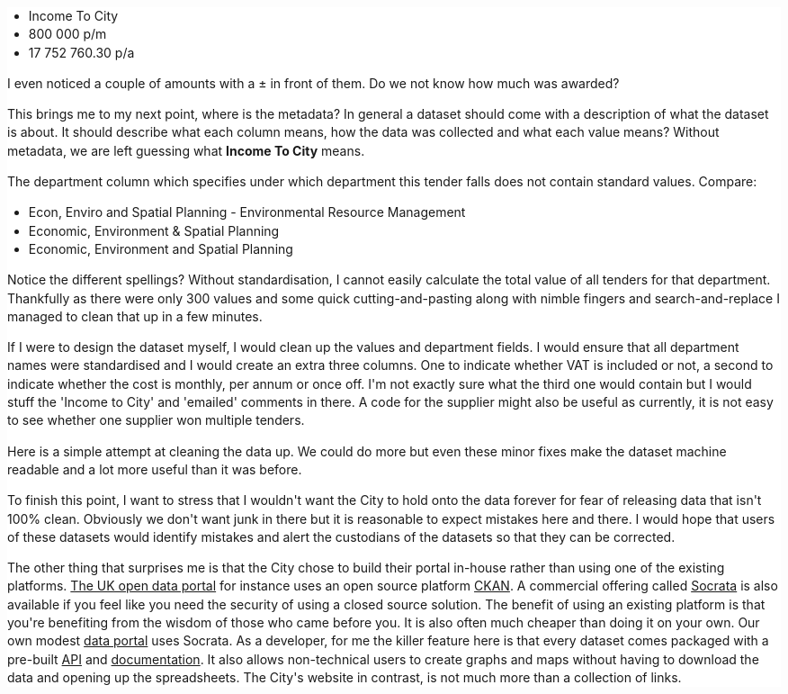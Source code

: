  - Income To City
 - 800 000 p/m
 - 17 752 760.30 p/a

I even noticed a couple of amounts with a ± in front of them. Do we not know how much was awarded?

This brings me to my next point, where is the metadata? In general a dataset should come with a description of what the dataset is about. It should describe what each column means, how the data was collected and what each value means? Without metadata, we are left guessing what **Income To City** means. 

The department column which specifies under which department this tender falls does not contain standard values. Compare:

 - Econ, Enviro and Spatial Planning - Environmental Resource Management
 - Economic, Environment & Spatial Planning
 - Economic, Environment and Spatial Planning

Notice the different spellings? Without standardisation, I cannot easily calculate the total value of all tenders for that department. Thankfully as there were only 300 values and some quick cutting-and-pasting along with nimble fingers and search-and-replace I managed to clean that up in a few minutes.

If I were to design the dataset myself, I would clean up the values and department fields. I would ensure that all department names were standardised and I would create an extra three columns. One to indicate whether VAT is included or not, a second to indicate whether the cost is monthly, per annum or once off. I'm not exactly sure what the third one would contain but I would stuff the 'Income to City' and 'emailed' comments in there. A code for the supplier might also be useful as currently, it is not easy to see whether one supplier won multiple tenders.

Here is a simple attempt at cleaning the data up. We could do more but even these minor fixes make the dataset machine readable and a lot more useful than it was before.

<div><iframe width="950px" title="City of Cape Town - Tender Awards July - Dec 2014" height="808px" src="https://data.code4sa.org/w/gxpj-akik/?cur=-Sbx_1KMp6h&from=root" frameborder="0" scrolling="no" style="height:808px"><a href="https://data.code4sa.org/Government/City-of-Cape-Town-Tender-Awards-July-Dec-2014/gxpj-akik" title="City of Cape Town - Tender Awards July - Dec 2014" target="_blank">City of Cape Town - Tender Awards July - Dec 2014</a></iframe></div>

To finish this point, I want to stress that I wouldn't want the City to hold onto the data forever for fear of releasing data that isn't 100% clean. Obviously we don't want junk in there but it is reasonable to expect mistakes here and there. I would hope that users of these datasets would identify mistakes and alert the custodians of the datasets so that they can be corrected.

The other thing that surprises me is that the City chose to build their portal in-house rather than using one of the existing platforms. <a href="http://data.gov.uk/">The UK open data portal</a> for instance uses an open source platform <a href="http://ckan.org/">CKAN</a>. A commercial offering called <a href="http://socrata.com/">Socrata</a> is also available if you feel like you need the security of using a closed source solution. The benefit of using an existing platform is that you're benefiting from the wisdom of those who came before you. It is also often much cheaper than doing it on your own. Our own modest <a href="http://data.code4sa.org">data portal</a> uses Socrata. As a developer, for me the killer feature here is that every dataset comes packaged with a pre-built <a href="https://data.code4sa.org/resource/gxpj-akik.json">API</a> and <a href="http://dev.socrata.com/foundry/#/data.code4sa.org/gxpj-akik">documentation</a>. It also allows non-technical users to create graphs and maps without having to download the data and opening up the spreadsheets. The City's website in contrast, is not much more than a collection of links.
